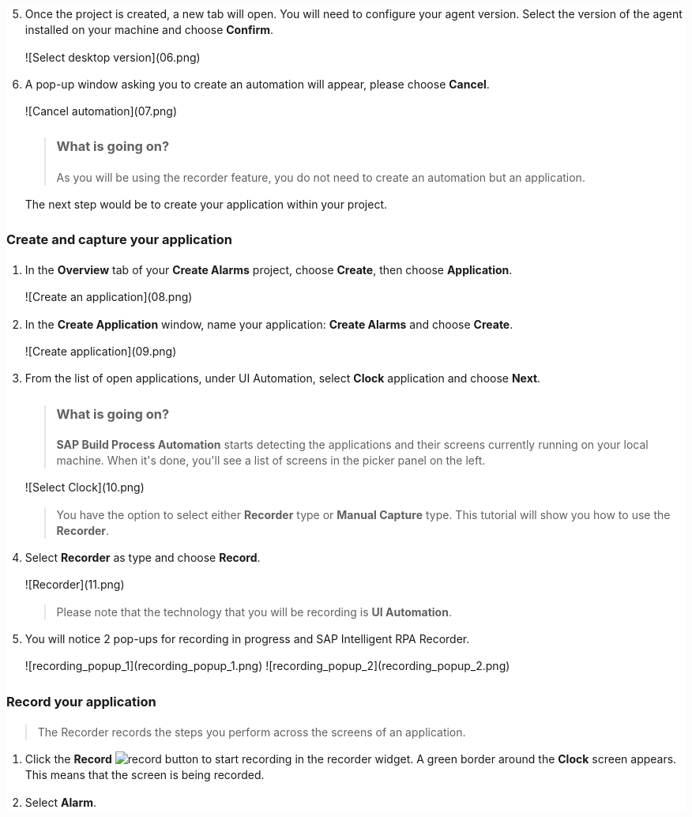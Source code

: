 5. Once the project is created, a new tab will open. You will need to configure your agent version. Select the version of the agent installed on your machine and choose **Confirm**.

    <!-- border -->![Select desktop version](06.png)

6. A pop-up window asking you to create an automation will appear, please choose **Cancel**.

    <!-- border -->![Cancel automation](07.png)

    > ### What is going on?
    > As you will be using the recorder feature, you do not need to create an automation but an application.

    The next step would be to create your application within your project.


### Create and capture your application

1. In the **Overview** tab of your **Create Alarms** project, choose **Create**, then choose **Application**.

    <!-- border -->![Create an application](08.png)

2. In the **Create Application** window, name your application: **Create Alarms** and choose **Create**.

    <!-- border -->![Create application](09.png)

3. From the list of open applications, under UI Automation, select **Clock** application and choose **Next**.

    > ### What is going on?
    > **SAP Build Process Automation** starts detecting the applications and their screens currently running on your local machine. When it's done, you'll see a list of screens in the picker panel on the left.
 
    <!-- border -->![Select Clock](10.png)

    > You have the option to select either **Recorder** type or **Manual Capture** type. This tutorial will show you how to use the **Recorder**.

4. Select **Recorder** as type and choose **Record**.

    <!-- border -->![Recorder](11.png)

    > Please note that the technology that you will be recording is **UI Automation**.

5. You will notice 2 pop-ups for recording in progress and SAP Intelligent RPA Recorder.

    <!-- border -->![recording_popup_1](recording_popup_1.png)  ![recording_popup_2](recording_popup_2.png)


### Record your application 

> The Recorder records the steps you perform across the screens of an application.

1. Click the **Record** ![record](record.png) button to start recording in the recorder widget. A green border around the **Clock** screen appears. This means that the screen is being recorded.

2. Select **Alarm**.
